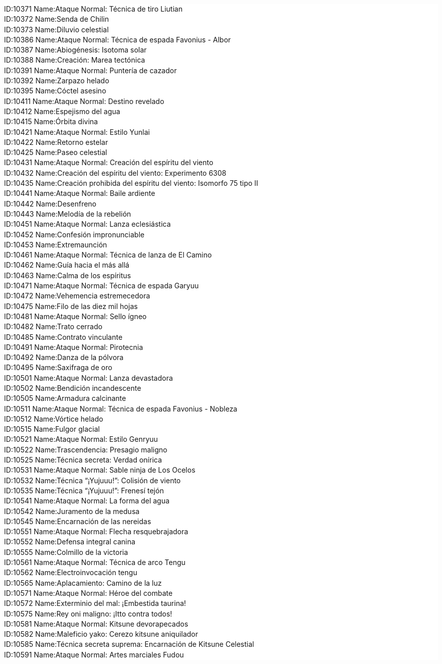 ID:10371 Name:Ataque Normal: Técnica de tiro Liutian<br>
ID:10372 Name:Senda de Chilin<br>
ID:10373 Name:Diluvio celestial<br>
ID:10386 Name:Ataque Normal: Técnica de espada Favonius - Albor<br>
ID:10387 Name:Abiogénesis: Isotoma solar<br>
ID:10388 Name:Creación: Marea tectónica<br>
ID:10391 Name:Ataque Normal: Puntería de cazador<br>
ID:10392 Name:Zarpazo helado<br>
ID:10395 Name:Cóctel asesino<br>
ID:10411 Name:Ataque Normal: Destino revelado<br>
ID:10412 Name:Espejismo del agua<br>
ID:10415 Name:Órbita divina<br>
ID:10421 Name:Ataque Normal: Estilo Yunlai<br>
ID:10422 Name:Retorno estelar<br>
ID:10425 Name:Paseo celestial<br>
ID:10431 Name:Ataque Normal: Creación del espíritu del viento<br>
ID:10432 Name:Creación del espíritu del viento: Experimento 6308<br>
ID:10435 Name:Creación prohibida del espíritu del viento: Isomorfo 75 tipo II<br>
ID:10441 Name:Ataque Normal: Baile ardiente<br>
ID:10442 Name:Desenfreno<br>
ID:10443 Name:Melodía de la rebelión<br>
ID:10451 Name:Ataque Normal: Lanza eclesiástica<br>
ID:10452 Name:Confesión impronunciable<br>
ID:10453 Name:Extremaunción<br>
ID:10461 Name:Ataque Normal: Técnica de lanza de El Camino<br>
ID:10462 Name:Guía hacia el más allá<br>
ID:10463 Name:Calma de los espíritus<br>
ID:10471 Name:Ataque Normal: Técnica de espada Garyuu<br>
ID:10472 Name:Vehemencia estremecedora<br>
ID:10475 Name:Filo de las diez mil hojas<br>
ID:10481 Name:Ataque Normal: Sello ígneo<br>
ID:10482 Name:Trato cerrado<br>
ID:10485 Name:Contrato vinculante<br>
ID:10491 Name:Ataque Normal: Pirotecnia<br>
ID:10492 Name:Danza de la pólvora<br>
ID:10495 Name:Saxifraga de oro<br>
ID:10501 Name:Ataque Normal: Lanza devastadora<br>
ID:10502 Name:Bendición incandescente<br>
ID:10505 Name:Armadura calcinante<br>
ID:10511 Name:Ataque Normal: Técnica de espada Favonius - Nobleza<br>
ID:10512 Name:Vórtice helado<br>
ID:10515 Name:Fulgor glacial<br>
ID:10521 Name:Ataque Normal: Estilo Genryuu<br>
ID:10522 Name:Trascendencia: Presagio maligno<br>
ID:10525 Name:Técnica secreta: Verdad onírica<br>
ID:10531 Name:Ataque Normal: Sable ninja de Los Ocelos<br>
ID:10532 Name:Técnica “¡Yujuuu!”: Colisión de viento<br>
ID:10535 Name:Técnica “¡Yujuuu!”: Frenesí tejón<br>
ID:10541 Name:Ataque Normal: La forma del agua<br>
ID:10542 Name:Juramento de la medusa<br>
ID:10545 Name:Encarnación de las nereidas<br>
ID:10551 Name:Ataque Normal: Flecha resquebrajadora<br>
ID:10552 Name:Defensa integral canina<br>
ID:10555 Name:Colmillo de la victoria<br>
ID:10561 Name:Ataque Normal: Técnica de arco Tengu<br>
ID:10562 Name:Electroinvocación tengu<br>
ID:10565 Name:Aplacamiento: Camino de la luz<br>
ID:10571 Name:Ataque Normal: Héroe del combate<br>
ID:10572 Name:Exterminio del mal: ¡Embestida taurina!<br>
ID:10575 Name:Rey oni maligno: ¡Itto contra todos!<br>
ID:10581 Name:Ataque Normal: Kitsune devorapecados<br>
ID:10582 Name:Maleficio yako: Cerezo kitsune aniquilador<br>
ID:10585 Name:Técnica secreta suprema: Encarnación de Kitsune Celestial<br>
ID:10591 Name:Ataque Normal: Artes marciales Fudou<br>